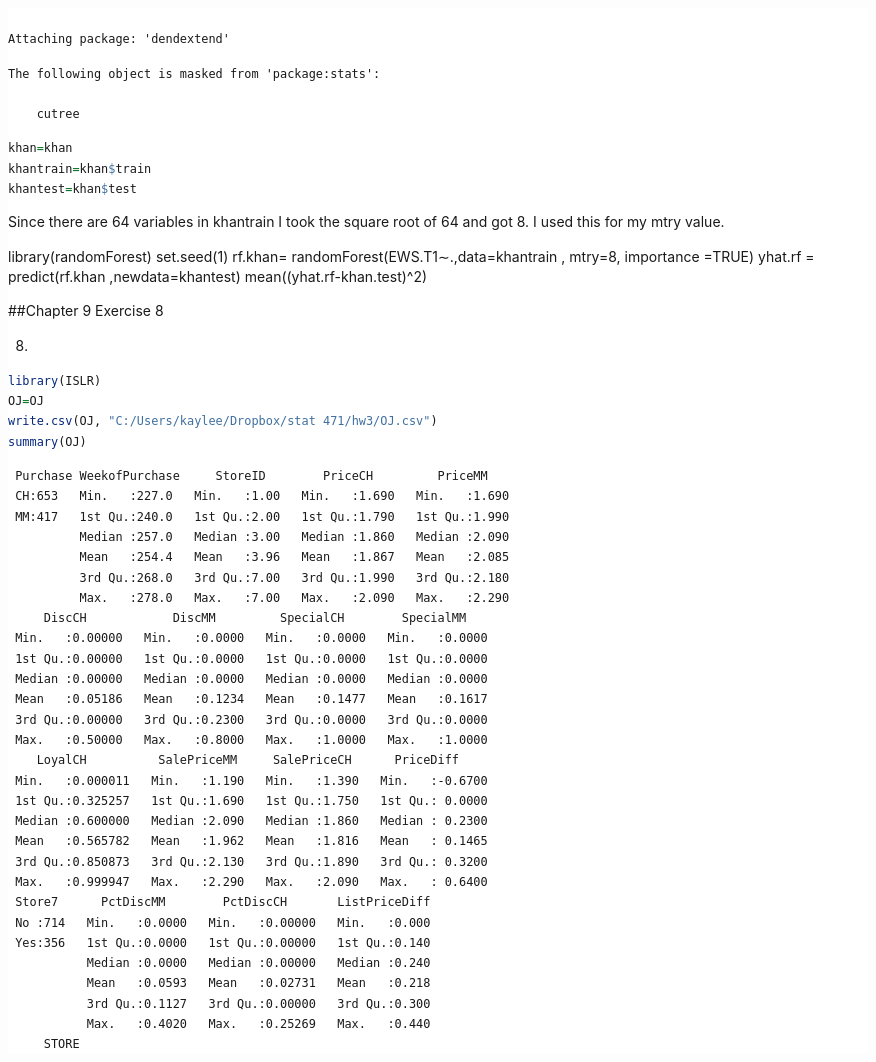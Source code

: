 ```

Attaching package: 'dendextend'
```

```
The following object is masked from 'package:stats':

    cutree
```

```r
khan=khan
khantrain=khan$train
khantest=khan$test
```

Since there are 64 variables in khantrain I took the square root of 64 and got 8. I used this for my mtry value.

library(randomForest)
set.seed(1)
rf.khan= randomForest(EWS.T1∼.,data=khantrain , 
mtry=8, importance =TRUE)
yhat.rf = predict(rf.khan ,newdata=khantest)
mean((yhat.rf-khan.test)^2)


##Chapter 9 Exercise 8

8.

```r
library(ISLR)
OJ=OJ
write.csv(OJ, "C:/Users/kaylee/Dropbox/stat 471/hw3/OJ.csv")
summary(OJ)
```

```
 Purchase WeekofPurchase     StoreID        PriceCH         PriceMM     
 CH:653   Min.   :227.0   Min.   :1.00   Min.   :1.690   Min.   :1.690  
 MM:417   1st Qu.:240.0   1st Qu.:2.00   1st Qu.:1.790   1st Qu.:1.990  
          Median :257.0   Median :3.00   Median :1.860   Median :2.090  
          Mean   :254.4   Mean   :3.96   Mean   :1.867   Mean   :2.085  
          3rd Qu.:268.0   3rd Qu.:7.00   3rd Qu.:1.990   3rd Qu.:2.180  
          Max.   :278.0   Max.   :7.00   Max.   :2.090   Max.   :2.290  
     DiscCH            DiscMM         SpecialCH        SpecialMM     
 Min.   :0.00000   Min.   :0.0000   Min.   :0.0000   Min.   :0.0000  
 1st Qu.:0.00000   1st Qu.:0.0000   1st Qu.:0.0000   1st Qu.:0.0000  
 Median :0.00000   Median :0.0000   Median :0.0000   Median :0.0000  
 Mean   :0.05186   Mean   :0.1234   Mean   :0.1477   Mean   :0.1617  
 3rd Qu.:0.00000   3rd Qu.:0.2300   3rd Qu.:0.0000   3rd Qu.:0.0000  
 Max.   :0.50000   Max.   :0.8000   Max.   :1.0000   Max.   :1.0000  
    LoyalCH          SalePriceMM     SalePriceCH      PriceDiff      
 Min.   :0.000011   Min.   :1.190   Min.   :1.390   Min.   :-0.6700  
 1st Qu.:0.325257   1st Qu.:1.690   1st Qu.:1.750   1st Qu.: 0.0000  
 Median :0.600000   Median :2.090   Median :1.860   Median : 0.2300  
 Mean   :0.565782   Mean   :1.962   Mean   :1.816   Mean   : 0.1465  
 3rd Qu.:0.850873   3rd Qu.:2.130   3rd Qu.:1.890   3rd Qu.: 0.3200  
 Max.   :0.999947   Max.   :2.290   Max.   :2.090   Max.   : 0.6400  
 Store7      PctDiscMM        PctDiscCH       ListPriceDiff  
 No :714   Min.   :0.0000   Min.   :0.00000   Min.   :0.000  
 Yes:356   1st Qu.:0.0000   1st Qu.:0.00000   1st Qu.:0.140  
           Median :0.0000   Median :0.00000   Median :0.240  
           Mean   :0.0593   Mean   :0.02731   Mean   :0.218  
           3rd Qu.:0.1127   3rd Qu.:0.00000   3rd Qu.:0.300  
           Max.   :0.4020   Max.   :0.25269   Max.   :0.440  
     STORE      
```